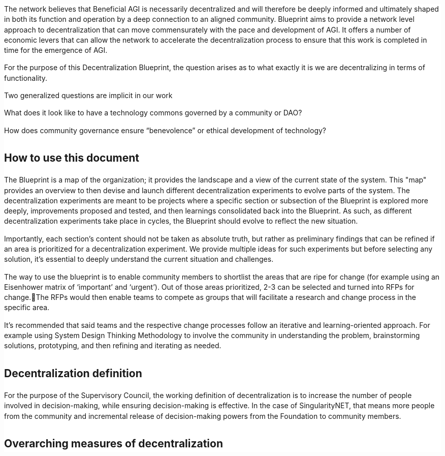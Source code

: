 

The network believes that Beneficial AGI is necessarily decentralized and will therefore be deeply informed and ultimately shaped in both its function and operation by a deep connection to an aligned community. Blueprint aims to provide a network level approach to decentralization that can move commensurately with the pace and development of AGI. It offers a number of economic levers that can allow the network to accelerate the decentralization process to ensure that this work is completed in time for the emergence of AGI.



For the purpose of this Decentralization Blueprint, the question arises as to what exactly it is we are decentralizing in terms of functionality.

Two generalized questions are implicit in our work

What does it look like to have a technology commons governed by a community or DAO?

How does community governance ensure “benevolence” or ethical development of technology?

## How to use this document

The Blueprint is a map of the organization; it provides the landscape and a view of the current state of the system. This "map" provides an overview to then devise and launch different decentralization experiments to evolve parts of the system. The decentralization experiments are meant to be projects where a specific section or subsection of the Blueprint is explored more deeply, improvements proposed and tested, and then learnings consolidated back into the Blueprint. As such, as different decentralization experiments take place in cycles, the Blueprint should evolve to reflect the new situation.



Importantly, each section’s content should not be taken as absolute truth, but rather as preliminary findings that can be refined if an area is prioritized for a decentralization experiment. We provide multiple ideas for such experiments but before selecting any solution, it’s essential to deeply understand the current situation and challenges.



The way to use the blueprint is to enable community members to shortlist the areas that are ripe for change (for example using an Eisenhower matrix of ‘important’ and ‘urgent’). Out of those areas prioritized, 2-3 can be selected and turned into RFPs for change.The RFPs would then enable teams to compete as groups that will facilitate a research and change process in the specific area.

It’s recommended that said teams and the respective change processes follow an iterative and learning-oriented approach. For example using System Design Thinking Methodology to involve the community in understanding the problem, brainstorming solutions, prototyping, and then refining and iterating as needed.

## Decentralization definition

For the purpose of the Supervisory Council, the working definition of decentralization is to increase the number of people involved in decision-making, while ensuring decision-making is effective. In the case of SingularityNET, that means more people from the community and incremental release of decision-making powers from the Foundation to community members.

## Overarching measures of decentralization
